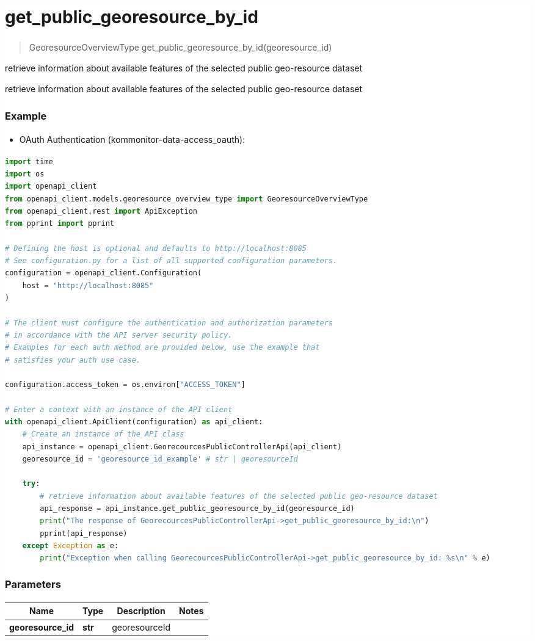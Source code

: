 # **get_public_georesource_by_id**
> GeoresourceOverviewType get_public_georesource_by_id(georesource_id)

retrieve information about available features of the selected public geo-resource dataset

retrieve information about available features of the selected public geo-resource dataset

### Example

* OAuth Authentication (kommonitor-data-access_oauth):
```python
import time
import os
import openapi_client
from openapi_client.models.georesource_overview_type import GeoresourceOverviewType
from openapi_client.rest import ApiException
from pprint import pprint

# Defining the host is optional and defaults to http://localhost:8085
# See configuration.py for a list of all supported configuration parameters.
configuration = openapi_client.Configuration(
    host = "http://localhost:8085"
)

# The client must configure the authentication and authorization parameters
# in accordance with the API server security policy.
# Examples for each auth method are provided below, use the example that
# satisfies your auth use case.

configuration.access_token = os.environ["ACCESS_TOKEN"]

# Enter a context with an instance of the API client
with openapi_client.ApiClient(configuration) as api_client:
    # Create an instance of the API class
    api_instance = openapi_client.GeorecourcesPublicControllerApi(api_client)
    georesource_id = 'georesource_id_example' # str | georesourceId

    try:
        # retrieve information about available features of the selected public geo-resource dataset
        api_response = api_instance.get_public_georesource_by_id(georesource_id)
        print("The response of GeorecourcesPublicControllerApi->get_public_georesource_by_id:\n")
        pprint(api_response)
    except Exception as e:
        print("Exception when calling GeorecourcesPublicControllerApi->get_public_georesource_by_id: %s\n" % e)
```



### Parameters

Name | Type | Description  | Notes
------------- | ------------- | ------------- | -------------
 **georesource_id** | **str**| georesourceId | 
